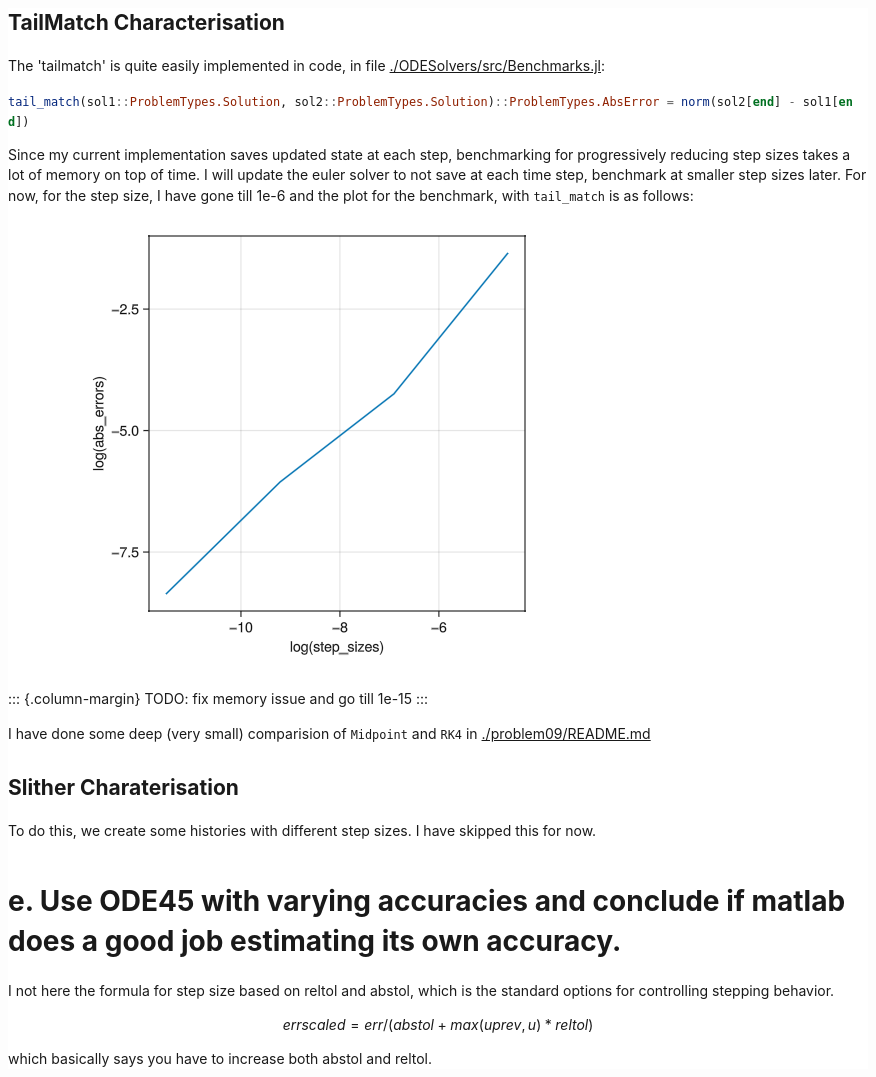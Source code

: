 ## TailMatch Characterisation

The 'tailmatch' is quite easily implemented in code, in file [./ODESolvers/src/Benchmarks.jl](./ODESolvers/src/Benchmarks.jl):

```julia
tail_match(sol1::ProblemTypes.Solution, sol2::ProblemTypes.Solution)::ProblemTypes.AbsError = norm(sol2[end] - sol1[end])
```

Since my current implementation saves updated state at each step, benchmarking for progressively reducing step sizes takes a lot of memory on top of time. I will update the euler solver to not save at each time step, benchmark at smaller step sizes later. For now, for the step size, I have gone till 1e-6 and the plot for the benchmark, with `tail_match` is as follows:

![Step sizes vs AbsError](../media/problem03/benchmark_result.png)

::: {.column-margin}
TODO: fix memory issue and go till 1e-15
:::

I have done some deep (very small) comparision of `Midpoint` and `RK4` in [./problem09/README.md](./problem09/README.md)

## Slither Charaterisation

To do this, we create some histories with different step sizes. I have skipped this for now.

# e. Use ODE45 with varying accuracies and conclude if matlab does a good job estimating its own accuracy.

I not here the formula for step size based on reltol and abstol, which is the standard options for controlling stepping behavior.

$$errscaled = err/(abstol + max(uprev, u)  * reltol)$$

which basically says you have to increase both abstol and reltol.
